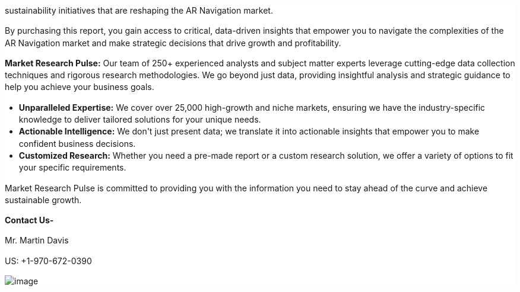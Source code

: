 sustainability initiatives that are reshaping the AR Navigation market.</p></li></ol><p>By purchasing this report, you gain access to critical, data-driven insights that empower you to navigate the complexities of the AR Navigation market and make strategic decisions that drive growth and profitability.</p><p><strong>Market Research Pulse:</strong>&nbsp;Our team of 250+ experienced analysts and subject matter experts leverage cutting-edge data collection techniques and rigorous research methodologies. We go beyond just data, providing insightful analysis and strategic guidance to help you achieve your business goals.</p><ul><li><strong>Unparalleled Expertise:</strong>&nbsp;We cover over 25,000 high-growth and niche markets, ensuring we have the industry-specific knowledge to deliver tailored solutions for your unique needs.</li><li><strong>Actionable Intelligence:</strong>&nbsp;We don't just present data; we translate it into actionable insights that empower you to make confident business decisions.</li><li><strong>Customized Research:</strong>&nbsp;Whether you need a pre-made report or a custom research solution, we offer a variety of options to fit your specific requirements.</li></ul><p>Market Research Pulse is committed to providing you with the information you need to stay ahead of the curve and achieve sustainable growth.</p><p><strong>Contact Us-</strong></p><p>Mr. Martin Davis</p><p>US: +1-970-672-0390</p>
![image](https://github.com/user-attachments/assets/28143712-7c49-4565-a52b-ae8e370ec43d)
